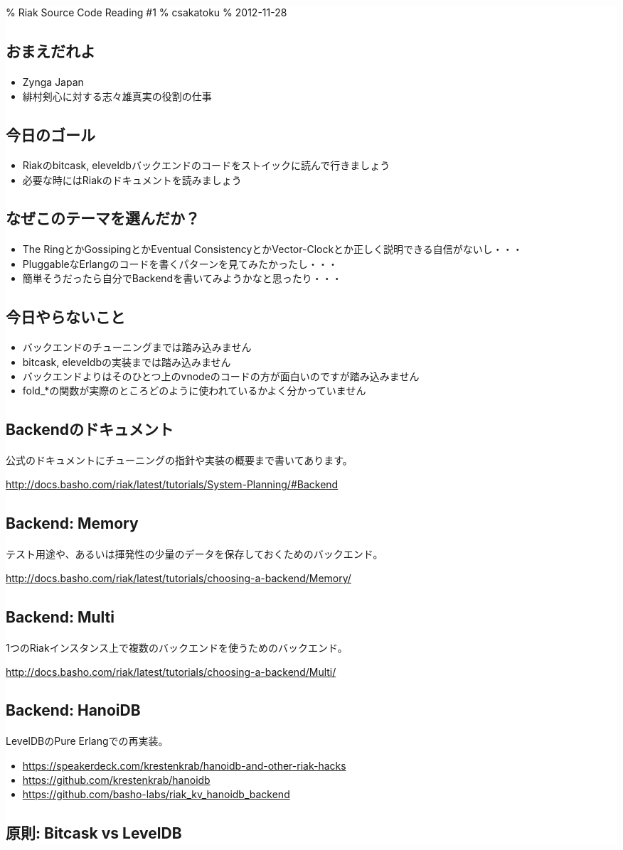 % Riak Source Code Reading #1
% csakatoku
% 2012-11-28

## おまえだれよ

* Zynga Japan
* 緋村剣心に対する志々雄真実の役割の仕事

## 今日のゴール

- Riakのbitcask, eleveldbバックエンドのコードをストイックに読んで行きましょう
- 必要な時にはRiakのドキュメントを読みましょう

## なぜこのテーマを選んだか？

- The RingとかGossipingとかEventual ConsistencyとかVector-Clockとか正しく説明できる自信がないし・・・
- PluggableなErlangのコードを書くパターンを見てみたかったし・・・
- 簡単そうだったら自分でBackendを書いてみようかなと思ったり・・・

## 今日やらないこと

- バックエンドのチューニングまでは踏み込みません
- bitcask, eleveldbの実装までは踏み込みません
- バックエンドよりはそのひとつ上のvnodeのコードの方が面白いのですが踏み込みません
- fold_*の関数が実際のところどのように使われているかよく分かっていません

## Backendのドキュメント
公式のドキュメントにチューニングの指針や実装の概要まで書いてあります。

http://docs.basho.com/riak/latest/tutorials/System-Planning/#Backend

## Backend: Memory
テスト用途や、あるいは揮発性の少量のデータを保存しておくためのバックエンド。

http://docs.basho.com/riak/latest/tutorials/choosing-a-backend/Memory/

## Backend: Multi
1つのRiakインスタンス上で複数のバックエンドを使うためのバックエンド。

http://docs.basho.com/riak/latest/tutorials/choosing-a-backend/Multi/

## Backend: HanoiDB
LevelDBのPure Erlangでの再実装。

- https://speakerdeck.com/krestenkrab/hanoidb-and-other-riak-hacks
- https://github.com/krestenkrab/hanoidb
- https://github.com/basho-labs/riak_kv_hanoidb_backend

## 原則: Bitcask vs LevelDB
